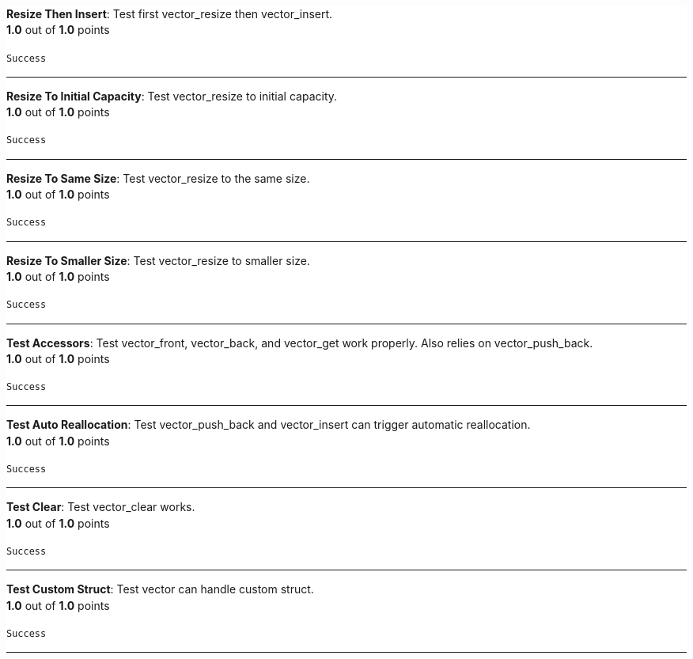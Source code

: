 **Resize Then Insert**: Test first vector_resize then vector_insert.  
**1.0** out of **1.0** points
```
Success
```
---

**Resize To Initial Capacity**: Test vector_resize to initial capacity.  
**1.0** out of **1.0** points
```
Success
```
---

**Resize To Same Size**: Test vector_resize to the same size.  
**1.0** out of **1.0** points
```
Success
```
---

**Resize To Smaller Size**: Test vector_resize to smaller size.  
**1.0** out of **1.0** points
```
Success
```
---

**Test Accessors**: Test vector_front, vector_back, and vector_get work properly. Also relies on vector_push_back.  
**1.0** out of **1.0** points
```
Success
```
---

**Test Auto Reallocation**: Test vector_push_back and vector_insert can trigger automatic reallocation.  
**1.0** out of **1.0** points
```
Success
```
---

**Test Clear**: Test vector_clear works.  
**1.0** out of **1.0** points
```
Success
```
---

**Test Custom Struct**: Test vector can handle custom struct.  
**1.0** out of **1.0** points
```
Success
```
---
